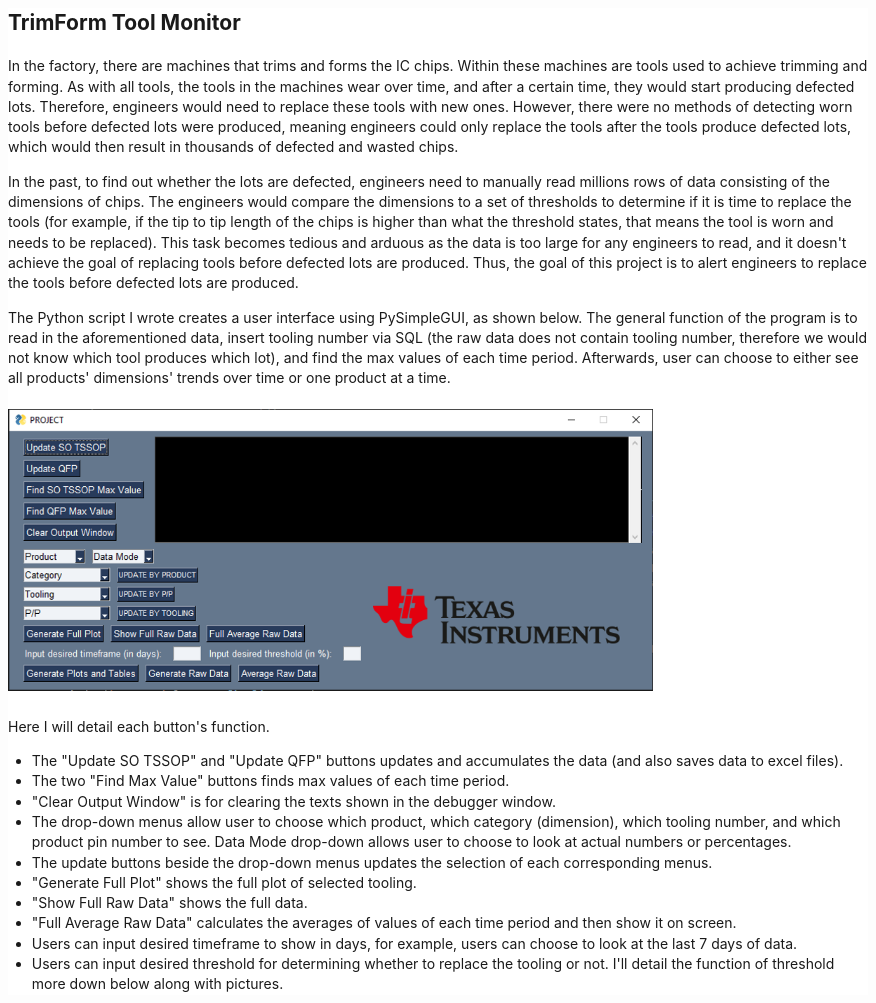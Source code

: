 ## TrimForm Tool Monitor 
In the factory, there are machines that trims and forms the IC chips. Within these machines are tools used to achieve trimming and forming. As with all tools, the tools in the machines wear over time, and after a certain time, they would start producing defected lots. Therefore, engineers would need to replace these tools with new ones. However, there were no methods of detecting worn tools before defected lots were produced, meaning engineers could only replace the tools after the tools produce defected lots, which would then result in thousands of defected and wasted chips.

In the past, to find out whether the lots are defected, engineers need to manually read millions rows of data consisting of the dimensions of chips. The engineers would compare the dimensions to a set of thresholds to determine if it is time to replace the tools (for example, if the tip to tip length of the chips is higher than what the threshold states, that means the tool is worn and needs to be replaced). This task becomes tedious and arduous as the data is too large for any engineers to read, and it doesn't achieve the goal of replacing tools before defected lots are produced. Thus, the goal of this project is to alert engineers to replace the tools before defected lots are produced.

The Python script I wrote creates a user interface using PySimpleGUI, as shown below. The general function of the program is to read in the aforementioned data, insert tooling number via SQL (the raw data does not contain tooling number, therefore we would not know which tool produces which lot), and find the max values of each time period. Afterwards, user can choose to either see all products' dimensions' trends over time or one product at a time. 
<br/>
<br/>
<img src="pics/User Interface.PNG" width="75%">
<br/>
<br/>
Here I will detail each button's function.
- The "Update SO TSSOP" and "Update QFP" buttons updates and accumulates the data (and also saves data to excel files).
- The two "Find Max Value" buttons finds max values of each time period.
- "Clear Output Window" is for clearing the texts shown in the debugger window.
- The drop-down menus allow user to choose which product, which category (dimension), which tooling number, and which product pin number to see. Data Mode drop-down allows user to choose to look at actual numbers or percentages.
- The update buttons beside the drop-down menus updates the selection of each corresponding menus.
- "Generate Full Plot" shows the full plot of selected tooling.
- "Show Full Raw Data" shows the full data.
- "Full Average Raw Data" calculates the averages of values of each time period and then show it on screen.
- Users can input desired timeframe to show in days, for example, users can choose to look at the last 7 days of data.
- Users can input desired threshold for determining whether to replace the tooling or not. I'll detail the function of threshold more down below along with pictures.